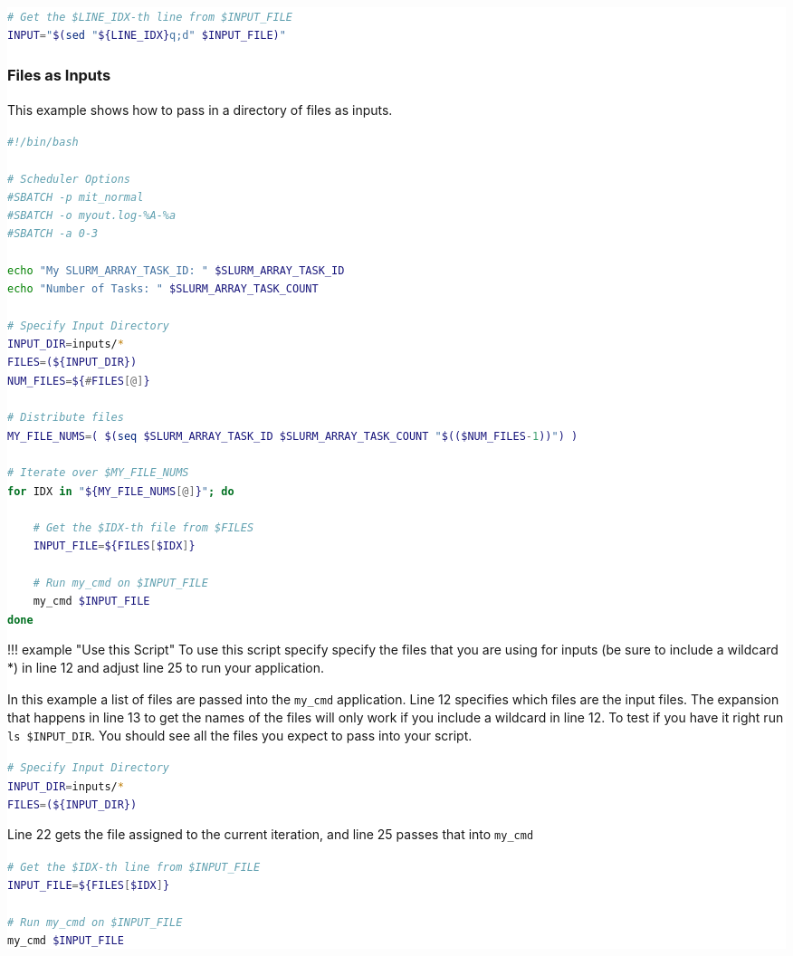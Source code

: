 ```bash linenums="21"
# Get the $LINE_IDX-th line from $INPUT_FILE
INPUT="$(sed "${LINE_IDX}q;d" $INPUT_FILE)"
```

### Files as Inputs

This example shows how to pass in a directory of files as inputs.

```bash title="inputs_from_file.sh" linenums="1"
#!/bin/bash

# Scheduler Options
#SBATCH -p mit_normal
#SBATCH -o myout.log-%A-%a
#SBATCH -a 0-3

echo "My SLURM_ARRAY_TASK_ID: " $SLURM_ARRAY_TASK_ID
echo "Number of Tasks: " $SLURM_ARRAY_TASK_COUNT

# Specify Input Directory
INPUT_DIR=inputs/*
FILES=(${INPUT_DIR})
NUM_FILES=${#FILES[@]}

# Distribute files
MY_FILE_NUMS=( $(seq $SLURM_ARRAY_TASK_ID $SLURM_ARRAY_TASK_COUNT "$(($NUM_FILES-1))") )

# Iterate over $MY_FILE_NUMS
for IDX in "${MY_FILE_NUMS[@]}"; do

    # Get the $IDX-th file from $FILES
    INPUT_FILE=${FILES[$IDX]}

    # Run my_cmd on $INPUT_FILE
    my_cmd $INPUT_FILE
done
```

!!! example "Use this Script"
    To use this script specify specify the files that you are using for inputs (be sure to include a wildcard *) in line 12 and adjust line 25 to run your application.

In this example a list of files are passed into the `my_cmd` application. Line 12 specifies which files are the input files. The expansion that happens in line 13 to get the names of the files will only work if you include a wildcard in line 12. To test if you have it right run `ls $INPUT_DIR`. You should see all the files you expect to pass into your script.

```bash linenums="11"
# Specify Input Directory
INPUT_DIR=inputs/*
FILES=(${INPUT_DIR})
```

Line 22 gets the file assigned to the current iteration, and line 25 passes that into `my_cmd`

```bash linenums="21"
# Get the $IDX-th line from $INPUT_FILE
INPUT_FILE=${FILES[$IDX]}

# Run my_cmd on $INPUT_FILE
my_cmd $INPUT_FILE
```
